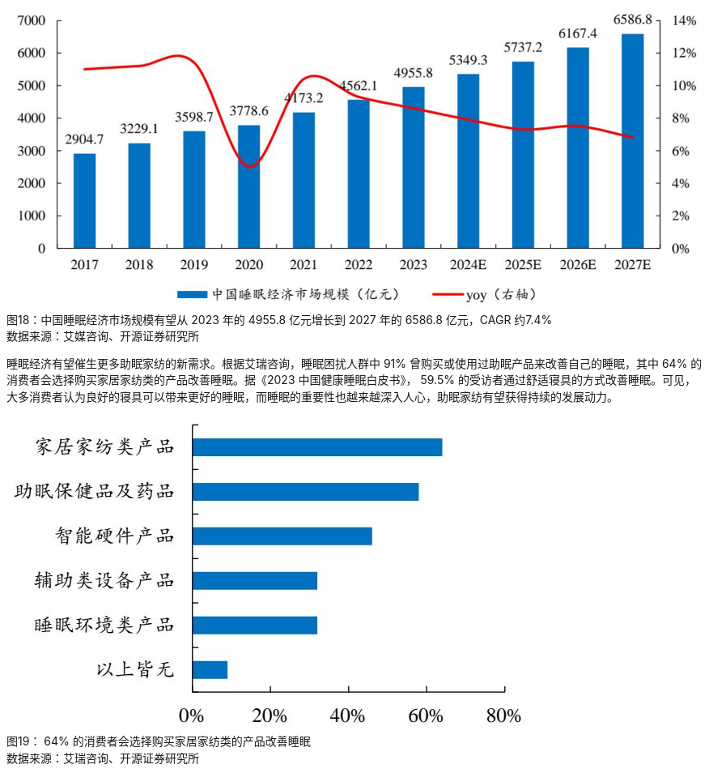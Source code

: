 ![](images/fd176fe7532ffe299bc5f97faf0547fba5873847bc9d7e02251d14932f23b7ec.jpg)  
图18：中国睡眠经济市场规模有望从 2023 年的 4955.8 亿元增长到 2027 年的 6586.8 亿元，CAGR 约7.4%  
数据来源：艾媒咨询、开源证券研究所

睡眠经济有望催生更多助眠家纺的新需求。根据艾瑞咨询，睡眠困扰人群中 $91 \%$ 曾购买或使用过助眠产品来改善自己的睡眠，其中 $6 4 \%$ 的消费者会选择购买家居家纺类的产品改善睡眠。据《2023 中国健康睡眠白皮书》， $5 9 . 5 \%$ 的受访者通过舒适寝具的方式改善睡眠。可见，大多消费者认为良好的寝具可以带来更好的睡眠，而睡眠的重要性也越来越深入人心，助眠家纺有望获得持续的发展动力。

![](images/bcdad25fb6ac3b24c697bf51f97386d5fb748ec9cec83f58a9b229781c7256db.jpg)  
图19： $6 4 \%$ 的消费者会选择购买家居家纺类的产品改善睡眠  
数据来源：艾瑞咨询、开源证券研究所
